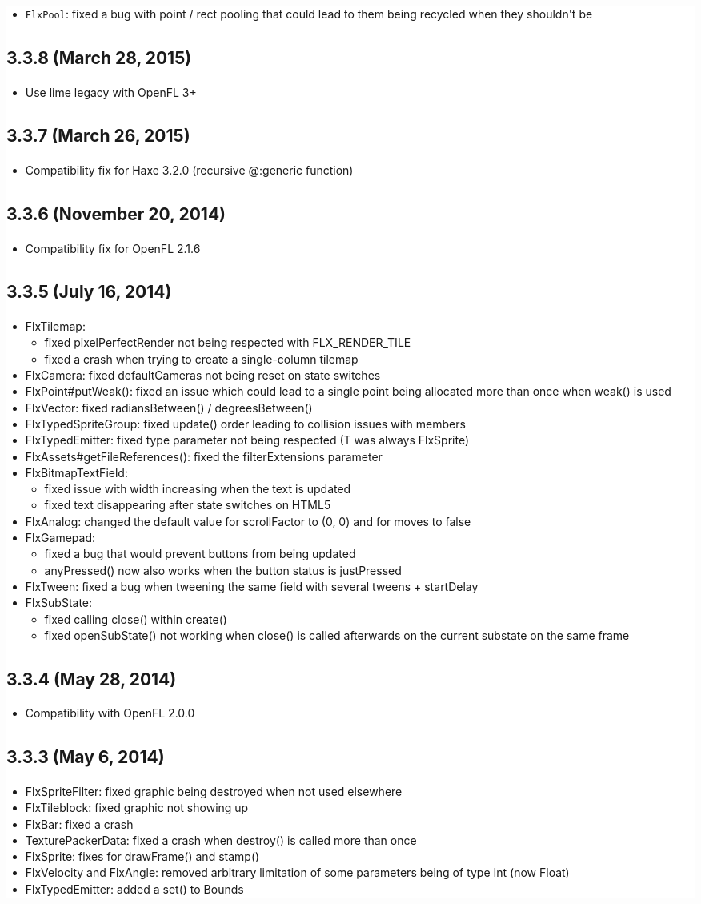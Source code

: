 * `FlxPool`: fixed a bug with point / rect pooling that could lead to them being recycled when they shouldn't be

3.3.8 (March 28, 2015)
------------------------------
* Use lime legacy with OpenFL 3+

3.3.7 (March 26, 2015)
------------------------------
* Compatibility fix for Haxe 3.2.0 (recursive @:generic function)

3.3.6 (November 20, 2014)
------------------------------
* Compatibility fix for OpenFL 2.1.6

3.3.5 (July 16, 2014)
------------------------------
* FlxTilemap:
	* fixed pixelPerfectRender not being respected with FLX_RENDER_TILE
	* fixed a crash when trying to create a single-column tilemap
* FlxCamera: fixed defaultCameras not being reset on state switches
* FlxPoint#putWeak(): fixed an issue which could lead to a single point being allocated more than once when weak() is used
* FlxVector: fixed radiansBetween() / degreesBetween()
* FlxTypedSpriteGroup: fixed update() order leading to collision issues with members
* FlxTypedEmitter: fixed type parameter not being respected (T was always FlxSprite)
* FlxAssets#getFileReferences(): fixed the filterExtensions parameter
* FlxBitmapTextField:
	* fixed issue with width increasing when the text is updated
	* fixed text disappearing after state switches on HTML5
* FlxAnalog: changed the default value for scrollFactor to (0, 0) and for moves to false
* FlxGamepad:
	* fixed a bug that would prevent buttons from being updated
	* anyPressed() now also works when the button status is justPressed
* FlxTween: fixed a bug when tweening the same field with several tweens + startDelay
* FlxSubState:
	* fixed calling close() within create()
	* fixed openSubState() not working when close() is called afterwards on the current substate on the same frame

3.3.4 (May 28, 2014)
------------------------------
* Compatibility with OpenFL 2.0.0

3.3.3 (May 6, 2014)
------------------------------
* FlxSpriteFilter: fixed graphic being destroyed when not used elsewhere
* FlxTileblock: fixed graphic not showing up
* FlxBar: fixed a crash
* TexturePackerData: fixed a crash when destroy() is called more than once
* FlxSprite: fixes for drawFrame() and stamp()
* FlxVelocity and FlxAngle: removed arbitrary limitation of some parameters being of type Int (now Float)
* FlxTypedEmitter: added a set() to Bounds<T>
